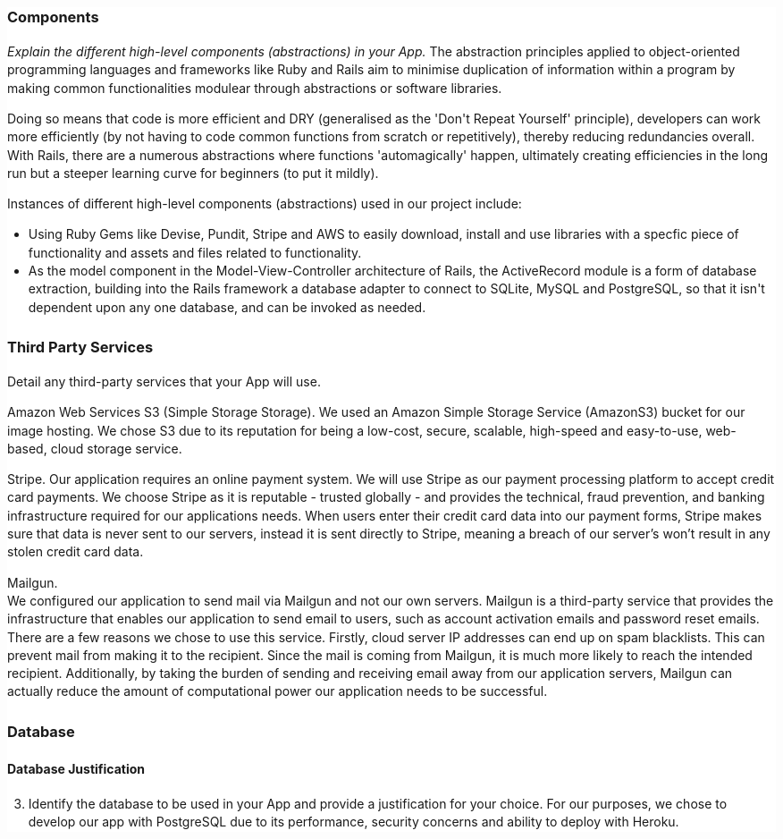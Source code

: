 

### <a id="Components"></a>Components
_Explain the different high-level components (abstractions) in your App._
The abstraction principles applied to object-oriented programming languages and frameworks like Ruby and Rails aim to minimise duplication of information within a program by making common functionalities modulear through abstractions or software libraries.

Doing so means that code is more efficient and DRY (generalised as the 'Don't Repeat Yourself' principle), developers can work more efficiently (by not having to code common functions from scratch or repetitively), thereby reducing redundancies overall. With Rails, there are a numerous abstractions where functions 'automagically' happen, ultimately creating efficiencies in the long run but a steeper learning curve for beginners (to put it mildly).

Instances of different high-level components (abstractions) used in our project include:
* Using Ruby Gems like Devise, Pundit, Stripe and AWS to easily download, install and use libraries with a specfic piece of functionality and assets and files related to functionality.
* As the model component in the Model-View-Controller architecture of Rails, the ActiveRecord module is a form of database extraction, building into the Rails framework a database adapter to connect to SQLite, MySQL and PostgreSQL, so that it isn't dependent upon any one database, and can be invoked as needed. 

### <a id="Third-Party-Services"></a>Third Party Services
Detail any third-party services that your App will use.

Amazon Web Services S3 (Simple Storage Storage). 
We used an Amazon Simple Storage Service (AmazonS3) bucket for our image hosting. We chose S3 due to its reputation for being a low-cost, secure, scalable, high-speed and easy-to-use, web-based, cloud storage service.

Stripe. 
Our application requires an online payment system. We will use Stripe as our payment processing platform to accept credit card payments. We choose Stripe as it is reputable - trusted globally -  and provides the technical, fraud prevention, and banking infrastructure required for our applications needs.  When users enter their credit card data into our payment forms, Stripe makes sure that data is never sent to our servers, instead it is sent directly to Stripe, meaning a breach of our server’s won’t result in any stolen credit card data. 

Mailgun.  
We configured our application to send mail via Mailgun and not our own servers. Mailgun is a third-party service that provides the infrastructure that enables our application to send email to users, such as account activation emails and password reset emails. 
There are a few reasons we chose to use this service. Firstly, cloud server IP addresses can end up on spam blacklists. This can prevent mail from making it to the recipient. Since the mail is coming from Mailgun, it is much more likely to reach the intended recipient. Additionally, by taking the burden of sending and receiving email away from our application servers, Mailgun can actually reduce the amount of computational power our application needs to be successful. 


### <a id="Database"></a>Database
#### <a id="Database-Justification"></a>Database Justification
3.	Identify the database to be used in your App and provide a justification for your choice.
For our purposes, we chose to develop our app with PostgreSQL due to its performance, security concerns and ability to deploy with Heroku.

